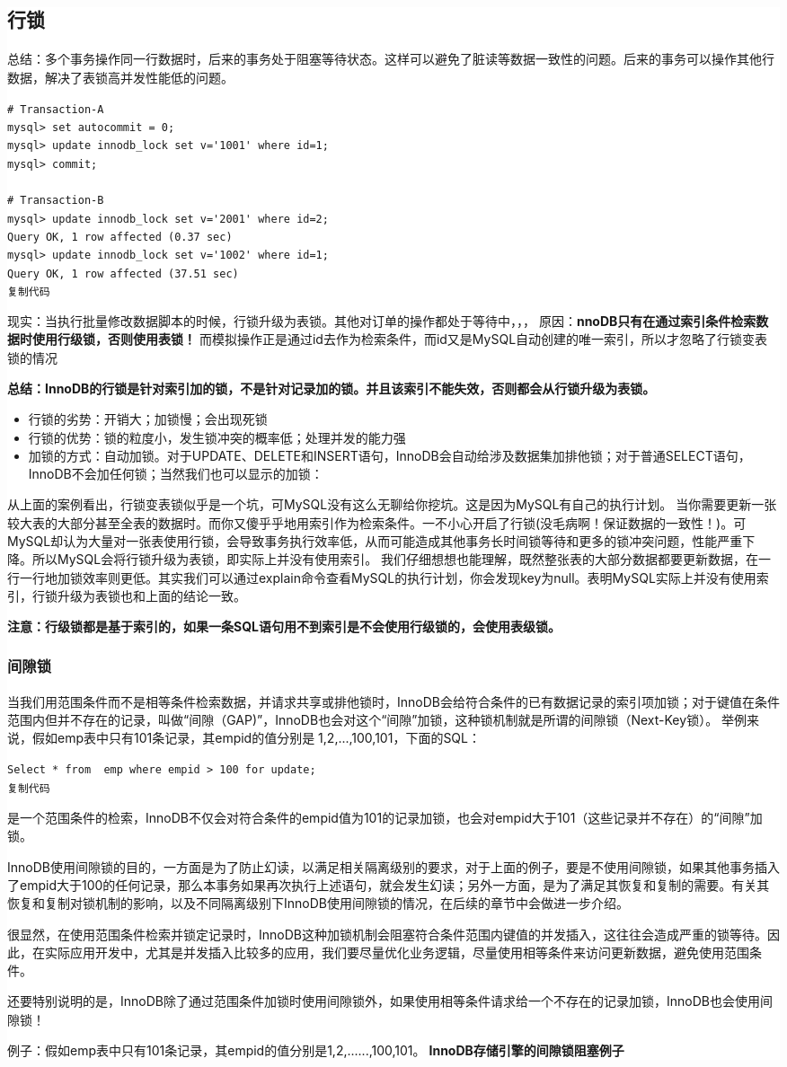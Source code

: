 ## 行锁

总结：多个事务操作同一行数据时，后来的事务处于阻塞等待状态。这样可以避免了脏读等数据一致性的问题。后来的事务可以操作其他行数据，解决了表锁高并发性能低的问题。

```
# Transaction-A
mysql> set autocommit = 0;
mysql> update innodb_lock set v='1001' where id=1;
mysql> commit;

# Transaction-B
mysql> update innodb_lock set v='2001' where id=2;
Query OK, 1 row affected (0.37 sec)
mysql> update innodb_lock set v='1002' where id=1;
Query OK, 1 row affected (37.51 sec)
复制代码
```

现实：当执行批量修改数据脚本的时候，行锁升级为表锁。其他对订单的操作都处于等待中，，， 原因：**nnoDB只有在通过索引条件检索数据时使用行级锁，否则使用表锁！** 而模拟操作正是通过id去作为检索条件，而id又是MySQL自动创建的唯一索引，所以才忽略了行锁变表锁的情况

**总结：InnoDB的行锁是针对索引加的锁，不是针对记录加的锁。并且该索引不能失效，否则都会从行锁升级为表锁。**

- 行锁的劣势：开销大；加锁慢；会出现死锁
- 行锁的优势：锁的粒度小，发生锁冲突的概率低；处理并发的能力强
- 加锁的方式：自动加锁。对于UPDATE、DELETE和INSERT语句，InnoDB会自动给涉及数据集加排他锁；对于普通SELECT语句，InnoDB不会加任何锁；当然我们也可以显示的加锁：

从上面的案例看出，行锁变表锁似乎是一个坑，可MySQL没有这么无聊给你挖坑。这是因为MySQL有自己的执行计划。 当你需要更新一张较大表的大部分甚至全表的数据时。而你又傻乎乎地用索引作为检索条件。一不小心开启了行锁(没毛病啊！保证数据的一致性！)。可MySQL却认为大量对一张表使用行锁，会导致事务执行效率低，从而可能造成其他事务长时间锁等待和更多的锁冲突问题，性能严重下降。所以MySQL会将行锁升级为表锁，即实际上并没有使用索引。 我们仔细想想也能理解，既然整张表的大部分数据都要更新数据，在一行一行地加锁效率则更低。其实我们可以通过explain命令查看MySQL的执行计划，你会发现key为null。表明MySQL实际上并没有使用索引，行锁升级为表锁也和上面的结论一致。

**注意：行级锁都是基于索引的，如果一条SQL语句用不到索引是不会使用行级锁的，会使用表级锁。**

### 间隙锁

当我们用范围条件而不是相等条件检索数据，并请求共享或排他锁时，InnoDB会给符合条件的已有数据记录的索引项加锁；对于键值在条件范围内但并不存在的记录，叫做“间隙（GAP)”，InnoDB也会对这个“间隙”加锁，这种锁机制就是所谓的间隙锁（Next-Key锁）。 举例来说，假如emp表中只有101条记录，其empid的值分别是 1,2,...,100,101，下面的SQL：

```
Select * from  emp where empid > 100 for update;
复制代码
```

是一个范围条件的检索，InnoDB不仅会对符合条件的empid值为101的记录加锁，也会对empid大于101（这些记录并不存在）的“间隙”加锁。

InnoDB使用间隙锁的目的，一方面是为了防止幻读，以满足相关隔离级别的要求，对于上面的例子，要是不使用间隙锁，如果其他事务插入了empid大于100的任何记录，那么本事务如果再次执行上述语句，就会发生幻读；另外一方面，是为了满足其恢复和复制的需要。有关其恢复和复制对锁机制的影响，以及不同隔离级别下InnoDB使用间隙锁的情况，在后续的章节中会做进一步介绍。

很显然，在使用范围条件检索并锁定记录时，InnoDB这种加锁机制会阻塞符合条件范围内键值的并发插入，这往往会造成严重的锁等待。因此，在实际应用开发中，尤其是并发插入比较多的应用，我们要尽量优化业务逻辑，尽量使用相等条件来访问更新数据，避免使用范围条件。

还要特别说明的是，InnoDB除了通过范围条件加锁时使用间隙锁外，如果使用相等条件请求给一个不存在的记录加锁，InnoDB也会使用间隙锁！

例子：假如emp表中只有101条记录，其empid的值分别是1,2,......,100,101。
 **InnoDB存储引擎的间隙锁阻塞例子**
